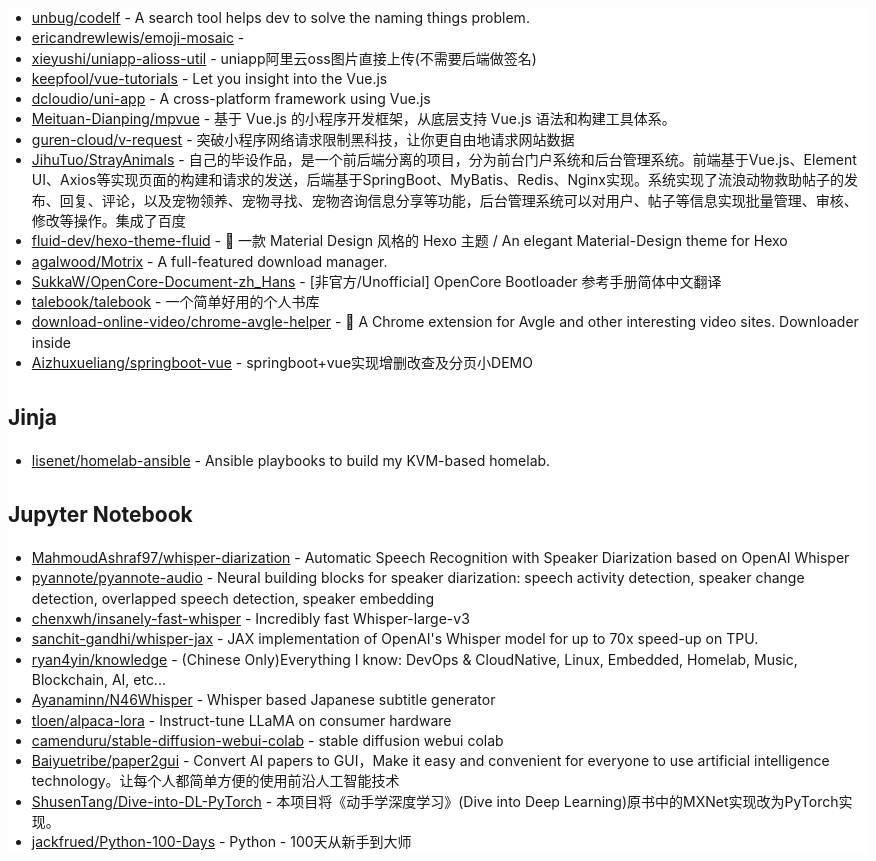 - [unbug/codelf](https://github.com/unbug/codelf) - A search tool helps dev to solve the naming things problem.
- [ericandrewlewis/emoji-mosaic](https://github.com/ericandrewlewis/emoji-mosaic) - 
- [xieyushi/uniapp-alioss-util](https://github.com/xieyushi/uniapp-alioss-util) - uniapp阿里云oss图片直接上传(不需要后端做签名)
- [keepfool/vue-tutorials](https://github.com/keepfool/vue-tutorials) - Let you insight into the Vue.js
- [dcloudio/uni-app](https://github.com/dcloudio/uni-app) - A cross-platform framework using Vue.js
- [Meituan-Dianping/mpvue](https://github.com/Meituan-Dianping/mpvue) - 基于 Vue.js 的小程序开发框架，从底层支持 Vue.js 语法和构建工具体系。
- [guren-cloud/v-request](https://github.com/guren-cloud/v-request) - 突破小程序网络请求限制黑科技，让你更自由地请求网站数据
- [JihuTuo/StrayAnimals](https://github.com/JihuTuo/StrayAnimals) - 自己的毕设作品，是一个前后端分离的项目，分为前台门户系统和后台管理系统。前端基于Vue.js、Element UI、Axios等实现页面的构建和请求的发送，后端基于SpringBoot、MyBatis、Redis、Nginx实现。系统实现了流浪动物救助帖子的发布、回复、评论，以及宠物领养、宠物寻找、宠物咨询信息分享等功能，后台管理系统可以对用户、帖子等信息实现批量管理、审核、修改等操作。集成了百度
- [fluid-dev/hexo-theme-fluid](https://github.com/fluid-dev/hexo-theme-fluid) - :ocean: 一款 Material Design 风格的 Hexo 主题 / An elegant Material-Design theme for Hexo
- [agalwood/Motrix](https://github.com/agalwood/Motrix) - A full-featured download manager.
- [SukkaW/OpenCore-Document-zh_Hans](https://github.com/SukkaW/OpenCore-Document-zh_Hans) - [非官方/Unofficial] OpenCore Bootloader 参考手册简体中文翻译
- [talebook/talebook](https://github.com/talebook/talebook) - 一个简单好用的个人书库
- [download-online-video/chrome-avgle-helper](https://github.com/download-online-video/chrome-avgle-helper) - 👏 A Chrome extension for Avgle and other interesting video sites. Downloader inside
- [Aizhuxueliang/springboot-vue](https://github.com/Aizhuxueliang/springboot-vue) - springboot+vue实现增删改查及分页小DEMO

## Jinja 

- [lisenet/homelab-ansible](https://github.com/lisenet/homelab-ansible) - Ansible playbooks to build my KVM-based homelab.

## Jupyter Notebook 

- [MahmoudAshraf97/whisper-diarization](https://github.com/MahmoudAshraf97/whisper-diarization) - Automatic Speech Recognition with Speaker Diarization based on OpenAI Whisper
- [pyannote/pyannote-audio](https://github.com/pyannote/pyannote-audio) - Neural building blocks for speaker diarization: speech activity detection, speaker change detection, overlapped speech detection, speaker embedding
- [chenxwh/insanely-fast-whisper](https://github.com/chenxwh/insanely-fast-whisper) - Incredibly fast Whisper-large-v3
- [sanchit-gandhi/whisper-jax](https://github.com/sanchit-gandhi/whisper-jax) - JAX implementation of OpenAI's Whisper model for up to 70x speed-up on TPU.
- [ryan4yin/knowledge](https://github.com/ryan4yin/knowledge) - (Chinese Only)Everything I know: DevOps & CloudNative, Linux, Embedded, Homelab, Music, Blockchain, AI, etc...
- [Ayanaminn/N46Whisper](https://github.com/Ayanaminn/N46Whisper) - Whisper based Japanese subtitle generator
- [tloen/alpaca-lora](https://github.com/tloen/alpaca-lora) - Instruct-tune LLaMA on consumer hardware
- [camenduru/stable-diffusion-webui-colab](https://github.com/camenduru/stable-diffusion-webui-colab) - stable diffusion webui colab
- [Baiyuetribe/paper2gui](https://github.com/Baiyuetribe/paper2gui) - Convert AI papers to GUI，Make it easy and convenient for everyone to use artificial intelligence technology。让每个人都简单方便的使用前沿人工智能技术
- [ShusenTang/Dive-into-DL-PyTorch](https://github.com/ShusenTang/Dive-into-DL-PyTorch) - 本项目将《动手学深度学习》(Dive into Deep Learning)原书中的MXNet实现改为PyTorch实现。
- [jackfrued/Python-100-Days](https://github.com/jackfrued/Python-100-Days) - Python - 100天从新手到大师
